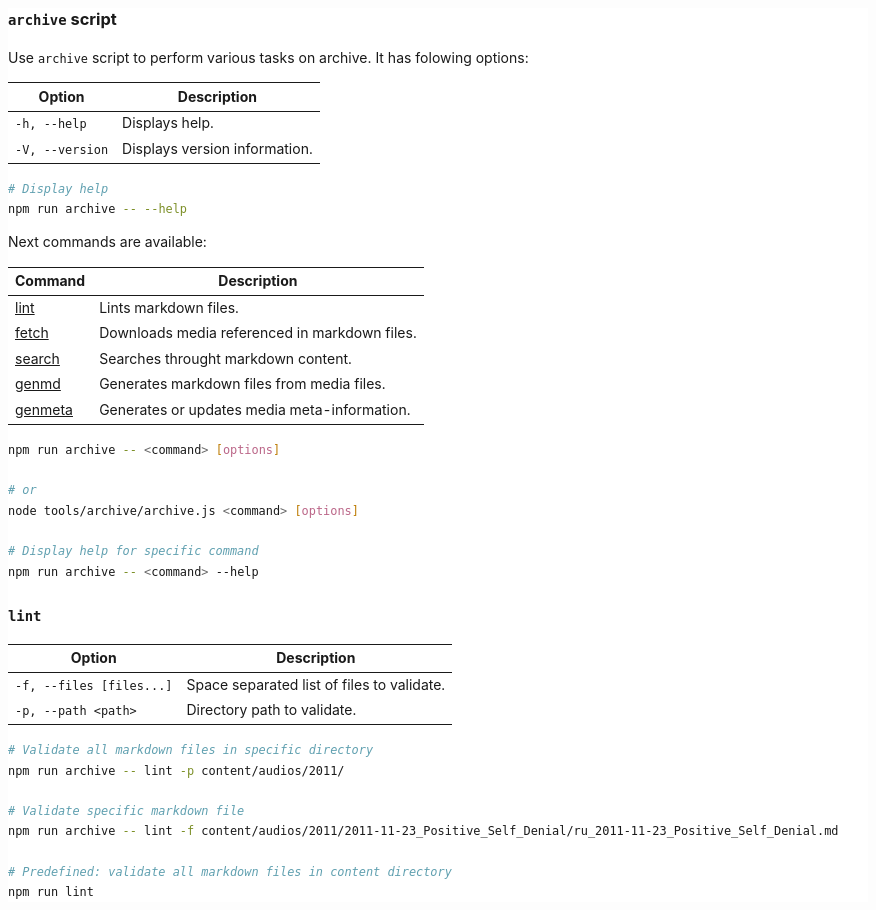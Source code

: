 ### <a id="archive-script"></a>`archive` script

Use `archive` script to perform various tasks on archive. It has folowing options:

| Option          | Description                   |
| --------------- | ----------------------------- |
| `-h, --help`    | Displays help.                |
| `-V, --version` | Displays version information. |

```sh
# Display help
npm run archive -- --help

```

Next commands are available:

| Command                     | Description                                   |
| --------------------------- | --------------------------------------------- |
| [lint](#archive-lint)       | Lints markdown files.                         |
| [fetch](#archive-fetch)     | Downloads media referenced in markdown files. |
| [search](#archive-search)   | Searches throught markdown content.           |
| [genmd](#archive-genmd)     | Generates markdown files from media files.    |
| [genmeta](#archive-genmeta) | Generates or updates media meta-information.  |

```sh
npm run archive -- <command> [options]

# or
node tools/archive/archive.js <command> [options]

# Display help for specific command
npm run archive -- <command> --help
```

### <a id="archive-lint"></a>`lint`

| Option                   | Description                                |
| ------------------------ | ------------------------------------------ |
| `-f, --files [files...]` | Space separated list of files to validate. |
| `-p, --path <path>`      | Directory path to validate.                |

```sh
# Validate all markdown files in specific directory
npm run archive -- lint -p content/audios/2011/

# Validate specific markdown file
npm run archive -- lint -f content/audios/2011/2011-11-23_Positive_Self_Denial/ru_2011-11-23_Positive_Self_Denial.md

# Predefined: validate all markdown files in content directory
npm run lint
```

